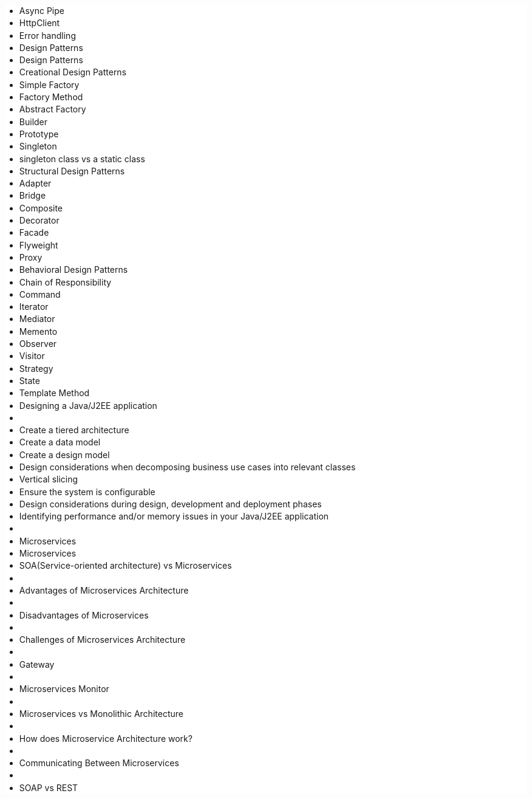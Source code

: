 - Async Pipe
- HttpClient
- Error handling
- Design Patterns
- Design Patterns
- Creational Design Patterns
- Simple Factory
- Factory Method
- Abstract Factory
- Builder
- Prototype
- Singleton
- singleton class vs a static class
- Structural Design Patterns
- Adapter
- Bridge
- Composite
- Decorator
- Facade
- Flyweight
- Proxy
- Behavioral Design Patterns
- Chain of Responsibility
- Command
- Iterator
- Mediator
- Memento
- Observer
- Visitor
- Strategy
- State
- Template Method
- Designing a Java/J2EE application
- 
- Create a tiered architecture
- Create a data model
- Create a design model
- Design considerations when decomposing business use cases into relevant classes
- Vertical slicing
- Ensure the system is configurable
- Design considerations during design, development and deployment phases
- Identifying performance and/or memory issues in your Java/J2EE application
- 
- Microservices
- Microservices
- SOA(Service-oriented architecture) vs Microservices
- 
- Advantages of Microservices Architecture
- 
- Disadvantages of Microservices
- 
- Challenges of Microservices Architecture
- 
- Gateway
- 
- Microservices Monitor
- 
- Microservices vs Monolithic Architecture
- 
- How does Microservice Architecture work?
- 
- Communicating Between Microservices
- 
- SOAP vs REST